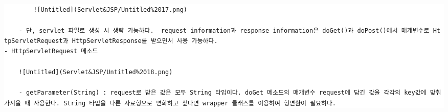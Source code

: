             ![Untitled](Servlet&JSP/Untitled%2017.png)
            
        - 단, servlet 파일로 생성 시 생략 가능하다.  request information과 response information은 doGet()과 doPost()에서 매개변수로 HttpServletRequest과 HttpServletResponse를 받으면서 사용 가능하다.
    - HttpServletRequest 메소드
        
        ![Untitled](Servlet&JSP/Untitled%2018.png)
        
        - getParameter(String) : request로 받은 값은 모두 String 타입이다. doGet 메소드의 매개변수 request에 담긴 값을 각각의 key값에 맞춰 가져올 때 사용한다. String 타입을 다른 자료형으로 변화하고 싶다면 wrapper 클래스를 이용하여 형변환이 필요하다.
            